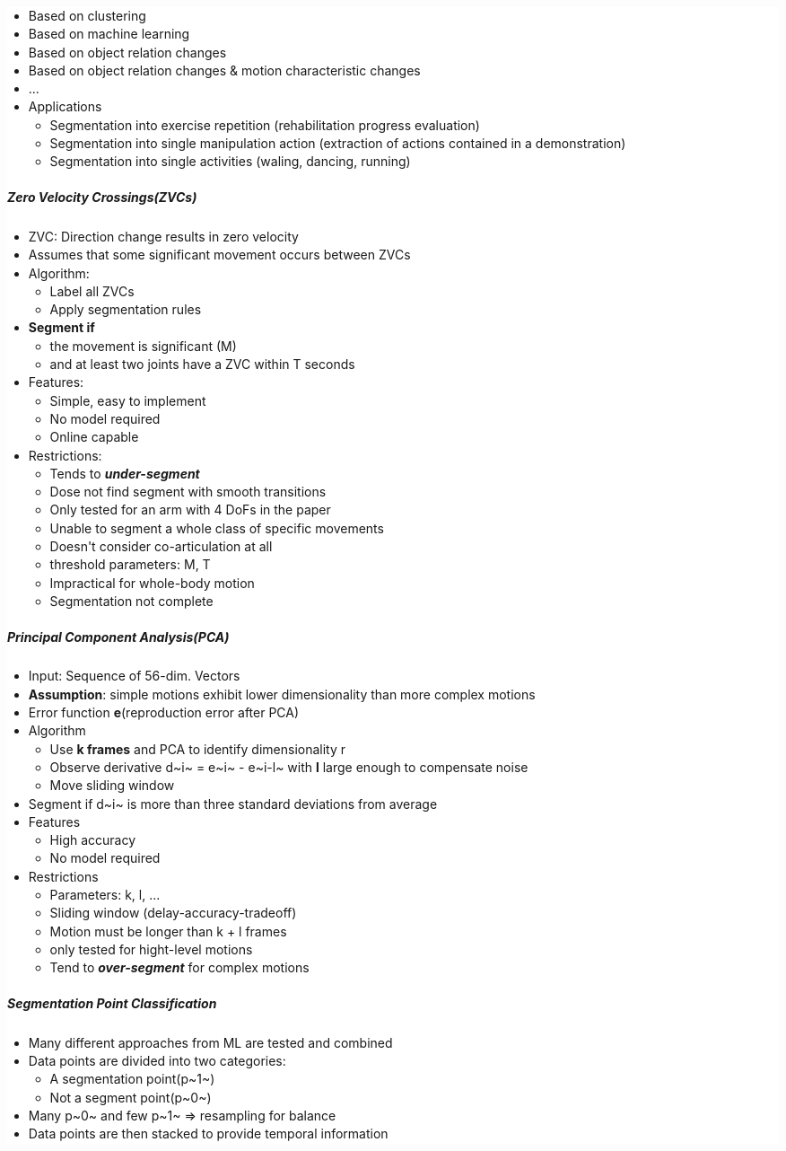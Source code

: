    - Based on clustering
   - Based on machine learning
   - Based on object relation changes
   - Based on object relation changes & motion characteristic changes
   - ...
- Applications
   - Segmentation into exercise repetition
   (rehabilitation progress evaluation)
   - Segmentation into single manipulation action
   (extraction of actions contained in a demonstration)
   - Segmentation into single activities
   (waling, dancing, running)
##### Zero Velocity Crossings(ZVCs)
- ZVC: Direction change results in zero velocity
- Assumes that some significant movement occurs between ZVCs
- Algorithm:
   - Label all ZVCs
   - Apply segmentation rules
- **Segment if** 
   - the movement is significant (M)
   - and at least two joints have a ZVC within T seconds
- Features:
   - Simple, easy to implement
   - No model required
   - Online capable
- Restrictions:
   - Tends to ***under-segment***
   - Dose not find segment with smooth transitions
   - Only tested for an arm with 4 DoFs in the paper
   - Unable to segment a whole class of specific movements
   - Doesn't consider co-articulation at all
   - threshold parameters: M, T
   - Impractical for whole-body motion
   - Segmentation not complete
##### Principal Component Analysis(PCA)
- Input: Sequence of 56-dim. Vectors
- **Assumption**: simple motions exhibit lower dimensionality than more complex motions
- Error function **e**(reproduction error after PCA)
- Algorithm
   - Use **k frames** and PCA to identify dimensionality r
   - Observe derivative d~i~ = e~i~ - e~i-l~ with **l** large enough to compensate noise
   - Move sliding window
- Segment if d~i~ is more than three standard deviations from average
- Features
   - High accuracy
   - No model required
- Restrictions
   - Parameters: k, l, ...
   - Sliding window (delay-accuracy-tradeoff)
   - Motion must be longer than k + l frames
   - only tested for hight-level motions
   - Tend to ***over-segment*** for complex motions
##### Segmentation Point Classification
- Many different approaches from ML are tested and combined
- Data points are divided into two categories:
   - A segmentation point(p~1~)
   - Not a segment point(p~0~)
- Many p~0~ and few p~1~ => resampling for balance
- Data points are then stacked to provide temporal information
